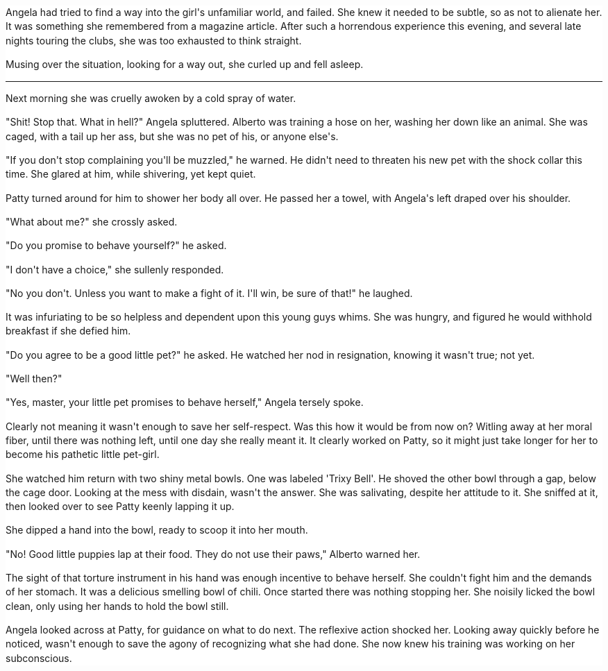  Angela had tried to find a way into the girl's unfamiliar world, and failed. She knew it needed to be subtle, so as not to alienate her. It was something she remembered from a magazine article. After such a horrendous experience this evening, and several late nights touring the clubs, she was too exhausted to think straight. 

 Musing over the situation, looking for a way out, she curled up and fell asleep. 

 *** 

 Next morning she was cruelly awoken by a cold spray of water. 

 "Shit! Stop that. What in hell?" Angela spluttered. Alberto was training a hose on her, washing her down like an animal. She was caged, with a tail up her ass, but she was no pet of his, or anyone else's. 

 "If you don't stop complaining you'll be muzzled," he warned. He didn't need to threaten his new pet with the shock collar this time. She glared at him, while shivering, yet kept quiet. 

 Patty turned around for him to shower her body all over. He passed her a towel, with Angela's left draped over his shoulder. 

 "What about me?" she crossly asked. 

 "Do you promise to behave yourself?" he asked. 

 "I don't have a choice," she sullenly responded. 

 "No you don't. Unless you want to make a fight of it. I'll win, be sure of that!" he laughed. 

 It was infuriating to be so helpless and dependent upon this young guys whims. She was hungry, and figured he would withhold breakfast if she defied him. 

 "Do you agree to be a good little pet?" he asked. He watched her nod in resignation, knowing it wasn't true; not yet. 

 "Well then?" 

 "Yes, master, your little pet promises to behave herself," Angela tersely spoke. 

 Clearly not meaning it wasn't enough to save her self-respect. Was this how it would be from now on? Witling away at her moral fiber, until there was nothing left, until one day she really meant it. It clearly worked on Patty, so it might just take longer for her to become his pathetic little pet-girl. 

 She watched him return with two shiny metal bowls. One was labeled 'Trixy Bell'. He shoved the other bowl through a gap, below the cage door. Looking at the mess with disdain, wasn't the answer. She was salivating, despite her attitude to it. She sniffed at it, then looked over to see Patty keenly lapping it up. 

 She dipped a hand into the bowl, ready to scoop it into her mouth. 

 "No! Good little puppies lap at their food. They do not use their paws," Alberto warned her. 

 The sight of that torture instrument in his hand was enough incentive to behave herself. She couldn't fight him and the demands of her stomach. It was a delicious smelling bowl of chili. Once started there was nothing stopping her. She noisily licked the bowl clean, only using her hands to hold the bowl still. 

 Angela looked across at Patty, for guidance on what to do next. The reflexive action shocked her. Looking away quickly before he noticed, wasn't enough to save the agony of recognizing what she had done. She now knew his training was working on her subconscious. 
